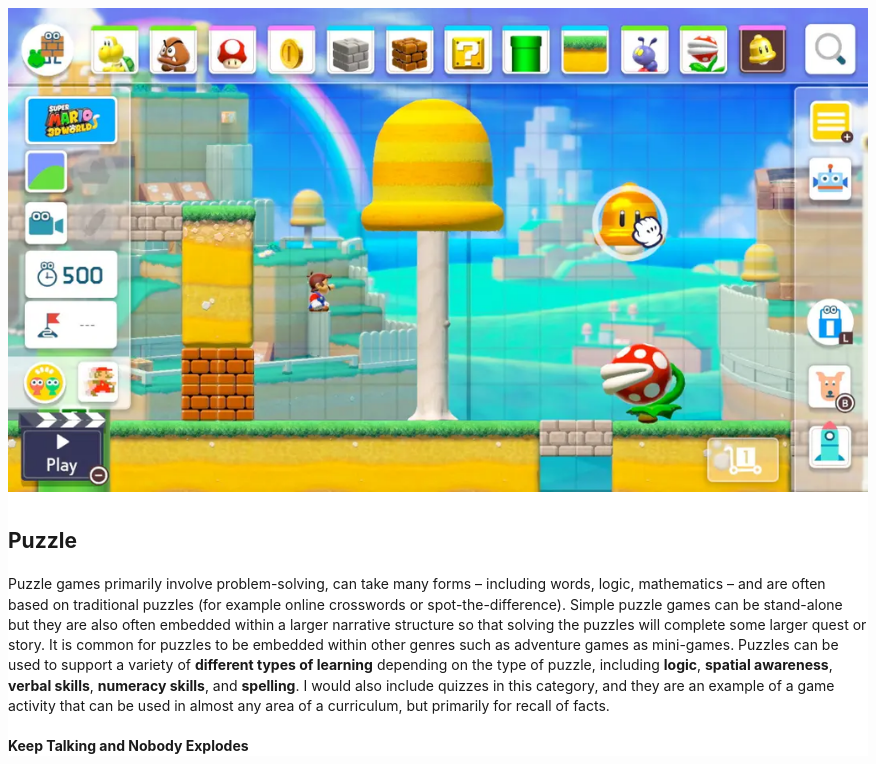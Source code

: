 ![](_img/games/supermariomaker.webp)

## Puzzle
Puzzle games primarily involve problem-solving, can take many forms – including words, logic, mathematics – and are often based on traditional puzzles (for example online crosswords or spot-the-difference). Simple puzzle games can be stand-alone but they are also often embedded within a larger narrative structure so that solving the puzzles will complete some larger quest or story. It is common for puzzles to be embedded within other genres such as adventure games as mini-games. Puzzles can be used to support a variety of **different types of learning** depending on the type of puzzle, including **logic**, **spatial awareness**, **verbal skills**, **numeracy skills**, and **spelling**. I would also include quizzes in this category, and they are an example of a game activity that can be used in almost any area of a curriculum, but primarily for recall of facts.

#### Keep Talking and Nobody Explodes